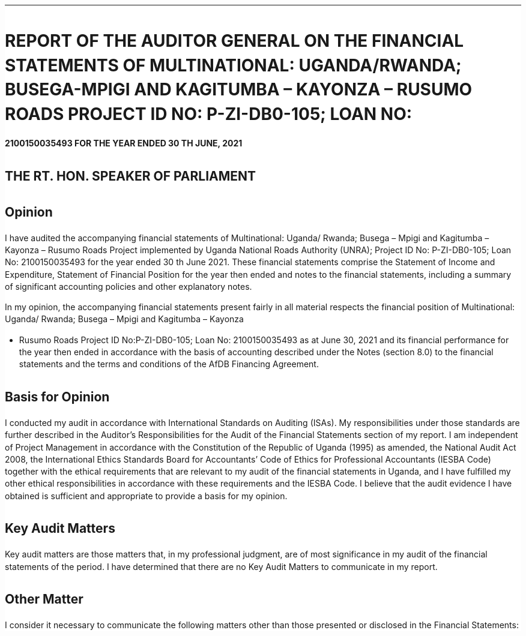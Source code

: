 
---

# REPORT OF THE AUDITOR GENERAL ON THE FINANCIAL STATEMENTS OF MULTINATIONAL: UGANDA/RWANDA; BUSEGA-MPIGI AND KAGITUMBA – KAYONZA – RUSUMO ROADS PROJECT ID NO: P-ZI-DB0-105; LOAN NO:

**2100150035493 FOR THE YEAR ENDED 30 TH JUNE, 2021**

## THE RT. HON. SPEAKER OF PARLIAMENT

## Opinion

I have audited the accompanying financial statements of Multinational: Uganda/ Rwanda; Busega – Mpigi and Kagitumba – Kayonza – Rusumo Roads Project implemented by Uganda National Roads Authority (UNRA); Project ID No: P-ZI-DB0-105; Loan No: 2100150035493 for the year ended 30 th June 2021. These financial statements comprise the Statement of Income and Expenditure, Statement of Financial Position for the year then ended and notes to the financial statements, including a summary of significant accounting policies and other explanatory notes.

In my opinion, the accompanying financial statements present fairly in all material respects the financial position of Multinational: Uganda/ Rwanda; Busega – Mpigi and Kagitumba – Kayonza

- Rusumo Roads Project ID No:P-ZI-DB0-105; Loan No: 2100150035493 as at June 30, 2021 and its financial performance for the year then ended in accordance with the basis of accounting described under the Notes (section 8.0) to the financial statements and the terms and conditions of the AfDB Financing Agreement.

## Basis for Opinion

I conducted my audit in accordance with International Standards on Auditing (ISAs). My responsibilities under those standards are further described in the Auditor’s Responsibilities for the Audit of the Financial Statements section of my report. I am independent of Project Management in accordance with the Constitution of the Republic of Uganda (1995) as amended, the National Audit Act 2008, the International Ethics Standards Board for Accountants’ Code of Ethics for Professional Accountants (IESBA Code) together with the ethical requirements that are relevant to my audit of the financial statements in Uganda, and I have fulfilled my other ethical responsibilities in accordance with these requirements and the IESBA Code. I believe that the audit evidence I have obtained is sufficient and appropriate to provide a basis for my opinion.

## Key Audit Matters

Key audit matters are those matters that, in my professional judgment, are of most significance in my audit of the financial statements of the period. I have determined that there are no Key Audit Matters to communicate in my report.

## Other Matter

I consider it necessary to communicate the following matters other than those presented or disclosed in the Financial Statements:
